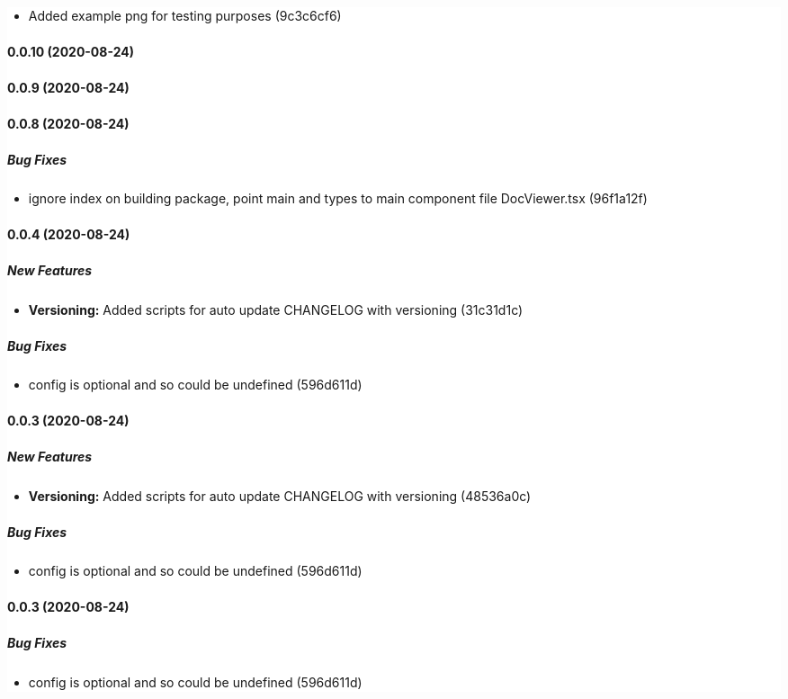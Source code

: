 *  Added example png for testing purposes (9c3c6cf6)

#### 0.0.10 (2020-08-24)

#### 0.0.9 (2020-08-24)

#### 0.0.8 (2020-08-24)

##### Bug Fixes

*  ignore index on building package, point main and types to main component file DocViewer.tsx (96f1a12f)

#### 0.0.4 (2020-08-24)

##### New Features

* **Versioning:**  Added scripts for auto update CHANGELOG with versioning (31c31d1c)

##### Bug Fixes

*  config is optional and so could be undefined (596d611d)

#### 0.0.3 (2020-08-24)

##### New Features

- **Versioning:** Added scripts for auto update CHANGELOG with versioning (48536a0c)

##### Bug Fixes

- config is optional and so could be undefined (596d611d)

#### 0.0.3 (2020-08-24)

##### Bug Fixes

- config is optional and so could be undefined (596d611d)
